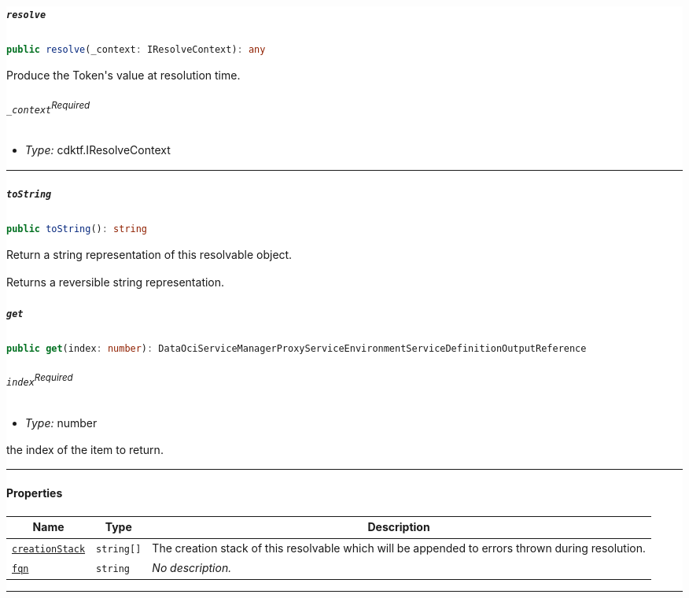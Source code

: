 ##### `resolve` <a name="resolve" id="rhizo-co-terraform-provider-oci.dataOciServiceManagerProxyServiceEnvironment.DataOciServiceManagerProxyServiceEnvironmentServiceDefinitionList.resolve"></a>

```typescript
public resolve(_context: IResolveContext): any
```

Produce the Token's value at resolution time.

###### `_context`<sup>Required</sup> <a name="_context" id="rhizo-co-terraform-provider-oci.dataOciServiceManagerProxyServiceEnvironment.DataOciServiceManagerProxyServiceEnvironmentServiceDefinitionList.resolve.parameter._context"></a>

- *Type:* cdktf.IResolveContext

---

##### `toString` <a name="toString" id="rhizo-co-terraform-provider-oci.dataOciServiceManagerProxyServiceEnvironment.DataOciServiceManagerProxyServiceEnvironmentServiceDefinitionList.toString"></a>

```typescript
public toString(): string
```

Return a string representation of this resolvable object.

Returns a reversible string representation.

##### `get` <a name="get" id="rhizo-co-terraform-provider-oci.dataOciServiceManagerProxyServiceEnvironment.DataOciServiceManagerProxyServiceEnvironmentServiceDefinitionList.get"></a>

```typescript
public get(index: number): DataOciServiceManagerProxyServiceEnvironmentServiceDefinitionOutputReference
```

###### `index`<sup>Required</sup> <a name="index" id="rhizo-co-terraform-provider-oci.dataOciServiceManagerProxyServiceEnvironment.DataOciServiceManagerProxyServiceEnvironmentServiceDefinitionList.get.parameter.index"></a>

- *Type:* number

the index of the item to return.

---


#### Properties <a name="Properties" id="Properties"></a>

| **Name** | **Type** | **Description** |
| --- | --- | --- |
| <code><a href="#rhizo-co-terraform-provider-oci.dataOciServiceManagerProxyServiceEnvironment.DataOciServiceManagerProxyServiceEnvironmentServiceDefinitionList.property.creationStack">creationStack</a></code> | <code>string[]</code> | The creation stack of this resolvable which will be appended to errors thrown during resolution. |
| <code><a href="#rhizo-co-terraform-provider-oci.dataOciServiceManagerProxyServiceEnvironment.DataOciServiceManagerProxyServiceEnvironmentServiceDefinitionList.property.fqn">fqn</a></code> | <code>string</code> | *No description.* |

---
